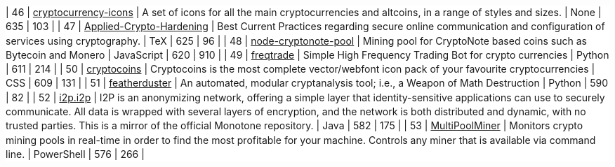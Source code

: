 | 46  | [cryptocurrency-icons](https://github.com/cjdowner/cryptocurrency-icons)                                        | A set of icons for all the main cryptocurrencies and altcoins, in a range of styles and sizes.                                                                                                                                                                                                                                                                                                                                                                                                                                                                                             | None             | 635   | 103   |
| 47  | [Applied-Crypto-Hardening](https://github.com/BetterCrypto/Applied-Crypto-Hardening)                            | Best Current Practices regarding secure online communication and configuration of services using cryptography.                                                                                                                                                                                                                                                                                                                                                                                                                                                                             | TeX              | 625   | 96    |
| 48  | [node-cryptonote-pool](https://github.com/zone117x/node-cryptonote-pool)                                        | Mining pool for CryptoNote based coins such as Bytecoin and Monero                                                                                                                                                                                                                                                                                                                                                                                                                                                                                                                         | JavaScript       | 620   | 910   |
| 49  | [freqtrade](https://github.com/gcarq/freqtrade)                                                                 | Simple High Frequency Trading Bot for crypto currencies                                                                                                                                                                                                                                                                                                                                                                                                                                                                                                                                    | Python           | 611   | 214   |
| 50  | [cryptocoins](https://github.com/AllienWorks/cryptocoins)                                                       | Cryptocoins is the most complete vector/webfont icon pack of your favourite cryptocurrencies                                                                                                                                                                                                                                                                                                                                                                                                                                                                                               | CSS              | 609   | 131   |
| 51  | [featherduster](https://github.com/nccgroup/featherduster)                                                      | An automated, modular cryptanalysis tool; i.e., a Weapon of Math Destruction                                                                                                                                                                                                                                                                                                                                                                                                                                                                                                               | Python           | 590   | 82    |
| 52  | [i2p.i2p](https://github.com/i2p/i2p.i2p)                                                                       | I2P is an anonymizing network, offering a simple layer that identity-sensitive applications can use to securely communicate. All data is wrapped with several layers of encryption, and the network is both distributed and dynamic, with no trusted parties. This is a mirror of the official Monotone repository.                                                                                                                                                                                                                                                                        | Java             | 582   | 175   |
| 53  | [MultiPoolMiner](https://github.com/MultiPoolMiner/MultiPoolMiner)                                              | Monitors crypto mining pools in real-time in order to find the most profitable for your machine. Controls any miner that is available via command line.                                                                                                                                                                                                                                                                                                                                                                                                                                    | PowerShell       | 576   | 266   |